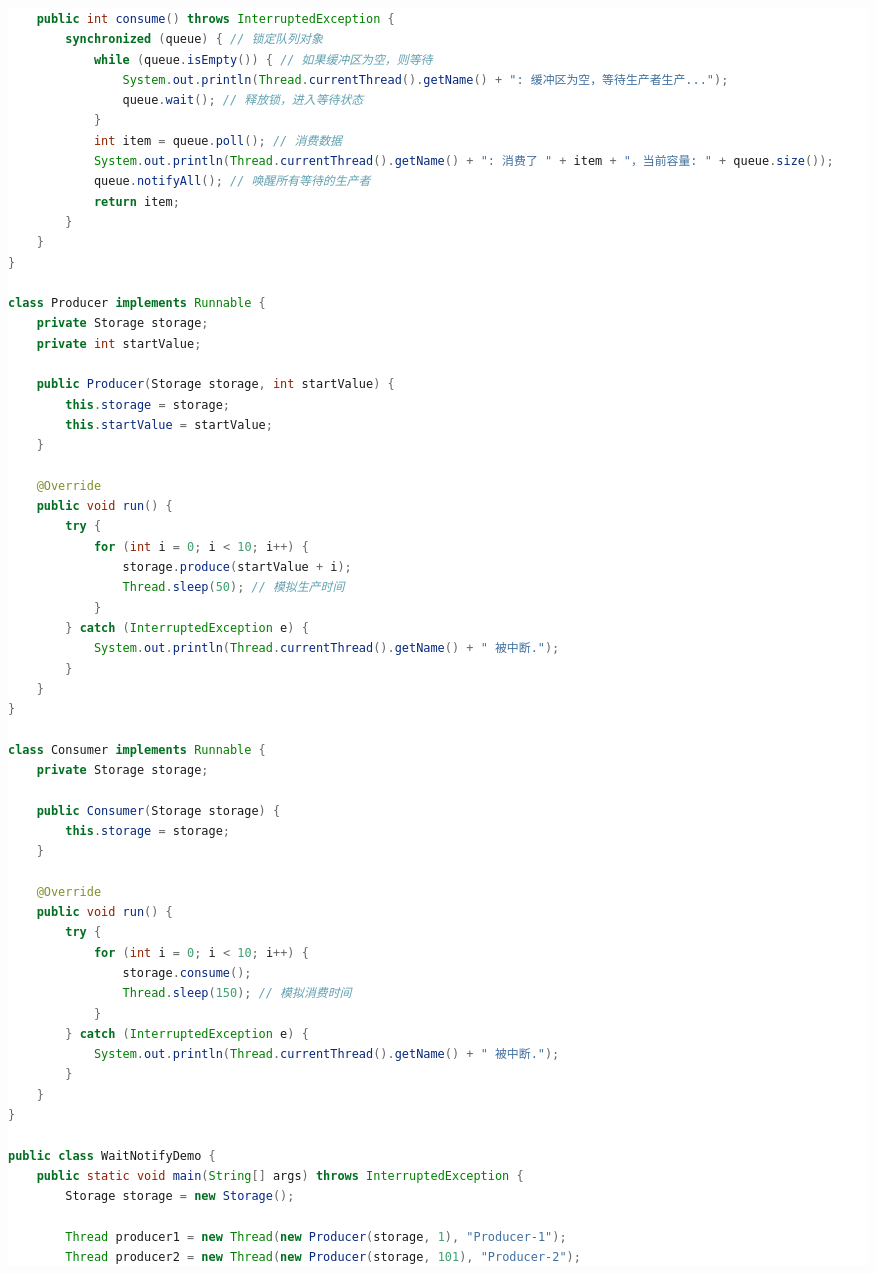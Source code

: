 ```java
    public int consume() throws InterruptedException {
        synchronized (queue) { // 锁定队列对象
            while (queue.isEmpty()) { // 如果缓冲区为空，则等待
                System.out.println(Thread.currentThread().getName() + ": 缓冲区为空，等待生产者生产...");
                queue.wait(); // 释放锁，进入等待状态
            }
            int item = queue.poll(); // 消费数据
            System.out.println(Thread.currentThread().getName() + ": 消费了 " + item + "，当前容量: " + queue.size());
            queue.notifyAll(); // 唤醒所有等待的生产者
            return item;
        }
    }
}

class Producer implements Runnable {
    private Storage storage;
    private int startValue;

    public Producer(Storage storage, int startValue) {
        this.storage = storage;
        this.startValue = startValue;
    }

    @Override
    public void run() {
        try {
            for (int i = 0; i < 10; i++) {
                storage.produce(startValue + i);
                Thread.sleep(50); // 模拟生产时间
            }
        } catch (InterruptedException e) {
            System.out.println(Thread.currentThread().getName() + " 被中断.");
        }
    }
}

class Consumer implements Runnable {
    private Storage storage;

    public Consumer(Storage storage) {
        this.storage = storage;
    }

    @Override
    public void run() {
        try {
            for (int i = 0; i < 10; i++) {
                storage.consume();
                Thread.sleep(150); // 模拟消费时间
            }
        } catch (InterruptedException e) {
            System.out.println(Thread.currentThread().getName() + " 被中断.");
        }
    }
}

public class WaitNotifyDemo {
    public static void main(String[] args) throws InterruptedException {
        Storage storage = new Storage();

        Thread producer1 = new Thread(new Producer(storage, 1), "Producer-1");
        Thread producer2 = new Thread(new Producer(storage, 101), "Producer-2");
```